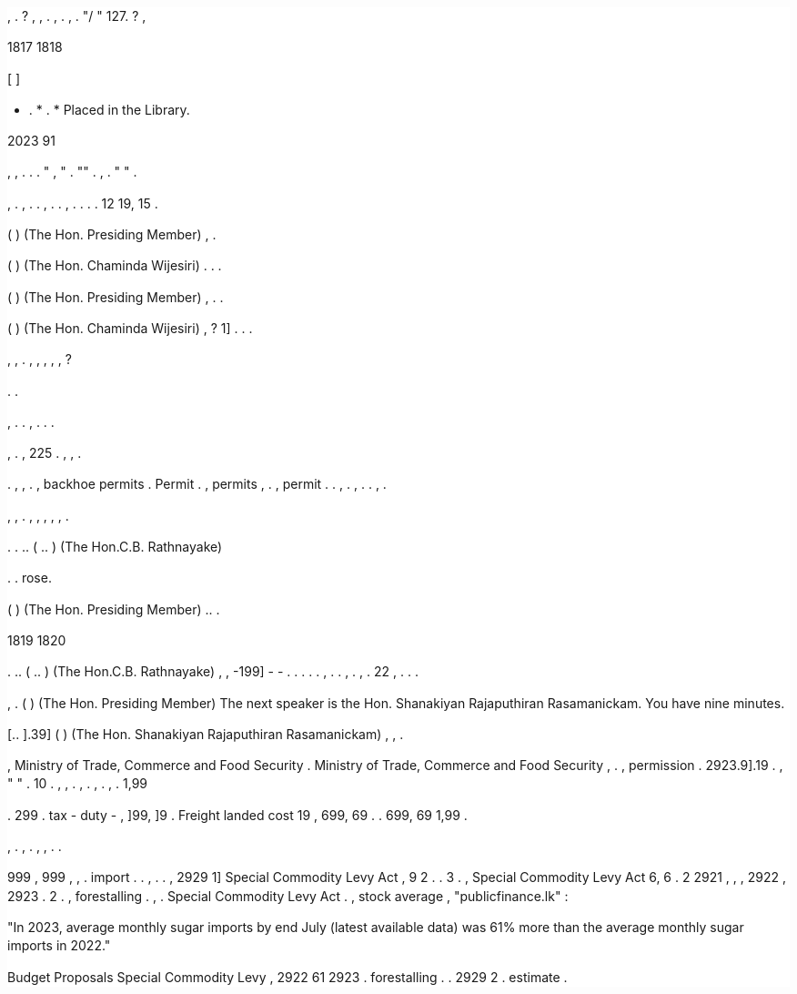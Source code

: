 , . ? , , . , . , . "/ " 127. ? ,

1817 1818

[ ]

* . * . * Placed in the Library.

2023 91

, , . . . " , " . "" . , . " " .

, . , . . , . . , . . . . 12 19, 15 .

( ) (The Hon. Presiding Member) , .

( ) (The Hon. Chaminda Wijesiri) . . .

( ) (The Hon. Presiding Member) , . .

( ) (The Hon. Chaminda Wijesiri) , ? 1] . . .

, , . , , , , , ?

. .

, . . , . . .

, . , 225 . , , .

. , , . , backhoe permits . Permit . , permits , . , permit . . , . , . . , .

, , . , , , , , .

. . .. ( .. ) (The Hon.C.B. Rathnayake)

. . rose.

( ) (The Hon. Presiding Member) .. .

1819 1820

. .. ( .. ) (The Hon.C.B. Rathnayake) , , -199] - - . . . . . , . . , . , . 22 , . . .

, . ( ) (The Hon. Presiding Member) The next speaker is the Hon. Shanakiyan Rajaputhiran Rasamanickam. You have nine minutes.

[.. ].39] ( ) (The Hon. Shanakiyan Rajaputhiran Rasamanickam) , , .

, Ministry of Trade, Commerce and Food Security . Ministry of Trade, Commerce and Food Security , . , permission . 2923.9].19 . , " " . 10 . , , . , . , . , . 1,99

. 299 . tax - duty - , ]99, ]9 . Freight landed cost 19 , 699, 69 . . 699, 69 1,99 .

, . , . , , . .

999 , 999 , , . import . . , . . , 2929 1] Special Commodity Levy Act , 9 2 . . 3 . , Special Commodity Levy Act 6, 6 . 2 2921 , , , 2922 , 2923 . 2 . , forestalling . , . Special Commodity Levy Act . , stock average , "publicfinance.lk" :

"In 2023, average monthly sugar imports by end July (latest available data) was 61% more than the average monthly sugar imports in 2022."

Budget Proposals Special Commodity Levy , 2922 61 2923 . forestalling . . 2929 2 . estimate .
